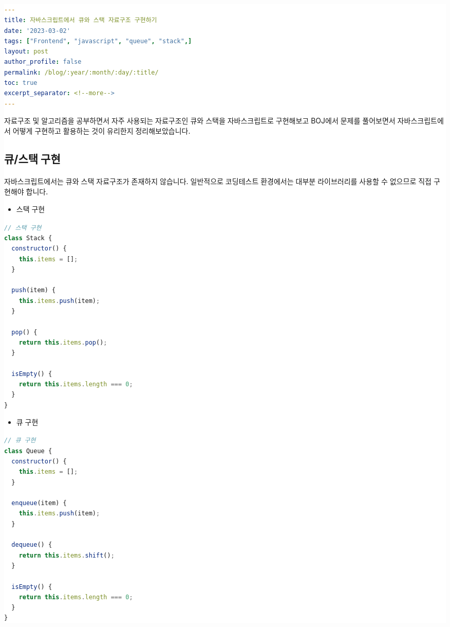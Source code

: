 ```yaml
---
title: 자바스크립트에서 큐와 스택 자료구조 구현하기
date: '2023-03-02'
tags: ["Frontend", "javascript", "queue", "stack",]
layout: post
author_profile: false
permalink: /blog/:year/:month/:day/:title/
toc: true
excerpt_separator: <!--more-->
---
```


자료구조 및 알고리즘을 공부하면서 자주 사용되는 자료구조인 큐와 스택을 자바스크립트로 구현해보고 BOJ에서 문제를 풀어보면서 자바스크립트에서 어떻게 구현하고 활용하는 것이 유리한지 정리해보았습니다.



## 큐/스택 구현

자바스크립트에서는 큐와 스택 자료구조가 존재하지 않습니다. 일반적으로 코딩테스트 환경에서는 대부분 라이브러리를 사용할 수 없으므로 직접 구현해야 합니다.

- 스택 구현

```js
// 스택 구현
class Stack {
  constructor() {
    this.items = [];
  }

  push(item) {
    this.items.push(item);
  }

  pop() {
    return this.items.pop();
  }

  isEmpty() {
    return this.items.length === 0;
  }
}
```

- 큐 구현

```js
// 큐 구현
class Queue {
  constructor() {
    this.items = [];
  }

  enqueue(item) {
    this.items.push(item);
  }

  dequeue() {
    return this.items.shift();
  }

  isEmpty() {
    return this.items.length === 0;
  }
}
```
